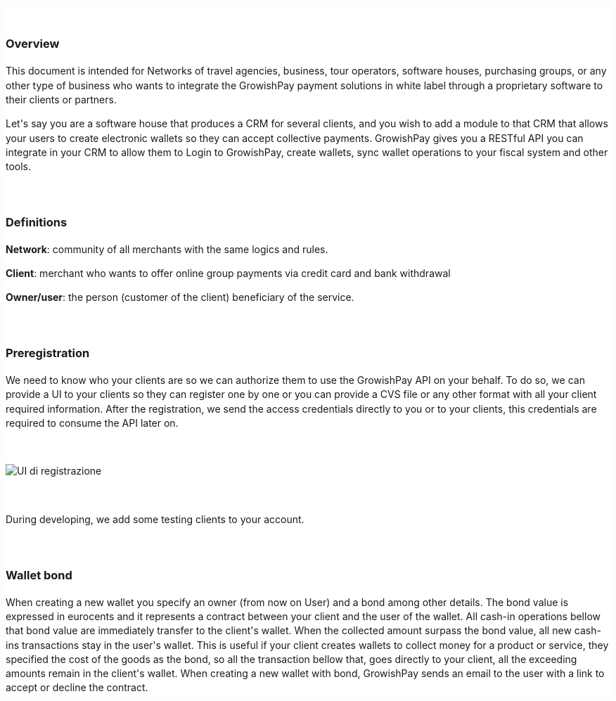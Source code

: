<iframe width="100%" height="500" src="https://www.youtube.com/embed/FU3Bh2AgrT0?rel=0" frameborder="0" allow="accelerometer; autoplay; encrypted-media; gyroscope; picture-in-picture" allowfullscreen></iframe>

&nbsp;
&nbsp;

### Overview

This document is intended for Networks of travel agencies, business, tour operators, software houses, purchasing groups, or any other type of business
who wants to integrate the GrowishPay payment solutions in white label through a proprietary software to their clients or partners.

Let's say you are a software house that produces a CRM for several clients, and you wish to add a module to that CRM that allows your
users to create electronic wallets so they can accept collective payments. GrowishPay gives you a RESTful API you can integrate in
your CRM to allow them to Login to GrowishPay, create wallets, sync wallet operations to your fiscal system and other tools.

&nbsp;

### Definitions

**Network**: community of all merchants with the same logics and rules.

**Client**: merchant who wants to offer online group payments via credit card and bank withdrawal

**Owner/user**: the person (customer of the client) beneficiary of the service.

&nbsp;

### Preregistration

We need to know who your clients are so we can authorize them to use the GrowishPay API on your behalf. To do so, we can provide a
UI to your clients so they can register one by one or you can provide a CVS file or any other format with all your client required
information. After the registration, we send the access credentials directly to you or to your clients, this credentials are required
to consume the API later on.

&nbsp;

<img src="img/registrazione-agenzie.png" alt="UI di registrazione" height="350"/>

&nbsp;

During developing, we add some testing clients to your account.

&nbsp;

### Wallet bond

When creating a new wallet you specify an owner (from now on User) and a bond among other details. The bond value is expressed in eurocents and it
represents a contract between your client and the user of the wallet. All cash-in operations bellow that bond value
are immediately transfer to the client's wallet. When the collected amount surpass the bond value, all new cash-ins transactions
stay in the user's wallet. This is useful if your client creates wallets to collect money for a product or service, they specified
the cost of the goods as the bond, so all the transaction bellow that, goes directly to your client, all the exceeding amounts remain in the
client's wallet. When creating a new wallet with bond, GrowishPay sends an email to the user with a link to accept or decline
the contract.

